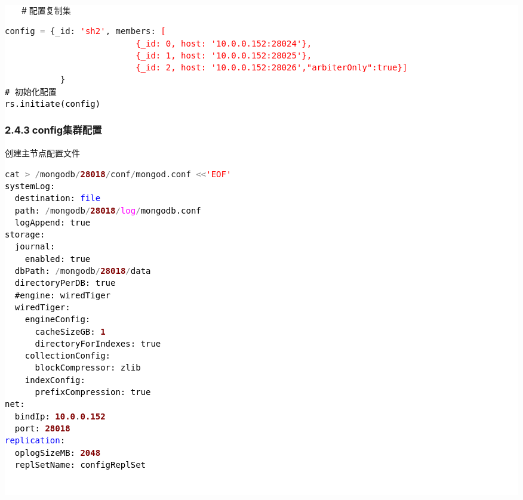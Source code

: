   <p class="ac">
    　　# 配置复制集
  </p>
  
  <div class="cnblogs_code">
    <pre>config <span style="color: #808080;">=</span> {_id: <span style="color: #ff0000;">'</span><span style="color: #ff0000;">sh2</span><span style="color: #ff0000;">'</span>, members: <span style="color: #ff0000;">[</span><span style="color: #ff0000;">
                          {_id: 0, host: '10.0.0.152:28024'},
                          {_id: 1, host: '10.0.0.152:28025'},
                          {_id: 2, host: '10.0.0.152:28026',"arbiterOnly":true}</span><span style="color: #ff0000;">]</span><span style="color: #000000;">
           }
# 初始化配置
rs.initiate(config)</span></pre>
  </div>
</div>

### <span id="243_config">2.4.3 config集群配置</span>

创建主节点配置文件

<div>
  <div class="cnblogs_code">
    <pre>cat <span style="color: #808080;">></span> <span style="color: #808080;">/</span>mongodb<span style="color: #808080;">/</span><span style="color: #800000; font-weight: bold;">28018</span><span style="color: #808080;">/</span>conf<span style="color: #808080;">/</span>mongod.conf <span style="color: #808080;">&lt;&lt;</span><span style="color: #ff0000;">'</span><span style="color: #ff0000;">EOF</span><span style="color: #ff0000;">'</span><span style="color: #000000;">
systemLog:
  destination: </span><span style="color: #0000ff;">file</span><span style="color: #000000;">
  path: </span><span style="color: #808080;">/</span>mongodb<span style="color: #808080;">/</span><span style="color: #800000; font-weight: bold;">28018</span><span style="color: #808080;">/</span><span style="color: #ff00ff;">log</span><span style="color: #808080;">/</span><span style="color: #000000;">mongodb.conf
  logAppend: true
storage:
  journal:
    enabled: true
  dbPath: </span><span style="color: #808080;">/</span>mongodb<span style="color: #808080;">/</span><span style="color: #800000; font-weight: bold;">28018</span><span style="color: #808080;">/</span><span style="color: #000000;">data
  directoryPerDB: true
  #engine: wiredTiger
  wiredTiger:
    engineConfig:
      cacheSizeGB: </span><span style="color: #800000; font-weight: bold;">1</span><span style="color: #000000;">
      directoryForIndexes: true
    collectionConfig:
      blockCompressor: zlib
    indexConfig:
      prefixCompression: true
net:
  bindIp: </span><span style="color: #800000; font-weight: bold;">10.0</span>.<span style="color: #800000; font-weight: bold;">0.152</span><span style="color: #000000;">
  port: </span><span style="color: #800000; font-weight: bold;">28018</span>
<span style="color: #0000ff;">replication</span><span style="color: #000000;">:
  oplogSizeMB: </span><span style="color: #800000; font-weight: bold;">2048</span><span style="color: #000000;">
  replSetName: configReplSet